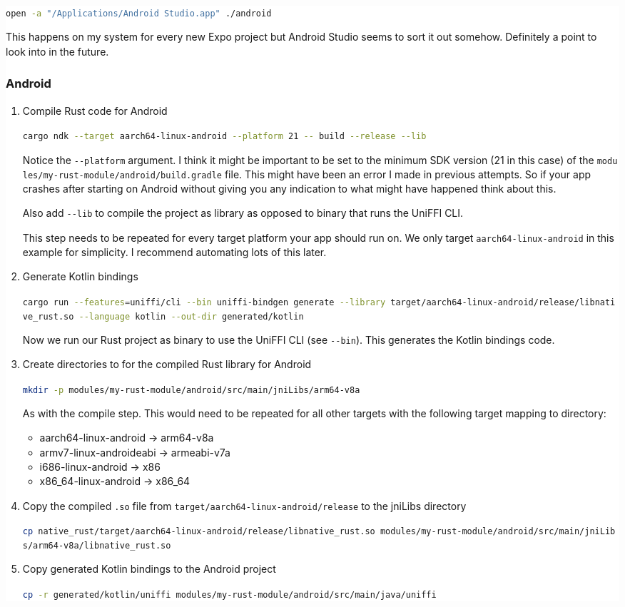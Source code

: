 ```bash
open -a "/Applications/Android Studio.app" ./android
```

This happens on my system for every new Expo project but Android Studio seems to sort it out somehow. Definitely a point to look into in the future.

### Android

1. Compile Rust code for Android

   ```bash
   cargo ndk --target aarch64-linux-android --platform 21 -- build --release --lib
   ```

   Notice the `--platform` argument. I think it might be important to be set to the
   minimum SDK version (21 in this case) of the `modules/my-rust-module/android/build.gradle` file. This might have been an error I made in previous attempts. So if your app crashes after starting on Android without giving you any indication to what might have happened think about this.

   Also add `--lib` to compile the project as library as opposed to binary that runs the UniFFI CLI.

   This step needs to be repeated for every target platform your app should run on. We only target `aarch64-linux-android` in this example for simplicity. I recommend automating lots of this later.

1. Generate Kotlin bindings

   ```bash
   cargo run --features=uniffi/cli --bin uniffi-bindgen generate --library target/aarch64-linux-android/release/libnative_rust.so --language kotlin --out-dir generated/kotlin
   ```

   Now we run our Rust project as binary to use the UniFFI CLI (see `--bin`). This generates the Kotlin bindings code.

1. Create directories to for the compiled Rust library for Android

   ```bash
   mkdir -p modules/my-rust-module/android/src/main/jniLibs/arm64-v8a
   ```

   As with the compile step. This would need to be repeated for all other targets with the following target mapping to directory:

   - aarch64-linux-android -> arm64-v8a
   - armv7-linux-androideabi -> armeabi-v7a
   - i686-linux-android -> x86
   - x86_64-linux-android -> x86_64

1. Copy the compiled `.so` file from `target/aarch64-linux-android/release` to the jniLibs directory

   ```bash
   cp native_rust/target/aarch64-linux-android/release/libnative_rust.so modules/my-rust-module/android/src/main/jniLibs/arm64-v8a/libnative_rust.so
   ```

1. Copy generated Kotlin bindings to the Android project

   ```bash
   cp -r generated/kotlin/uniffi modules/my-rust-module/android/src/main/java/uniffi
   ```
